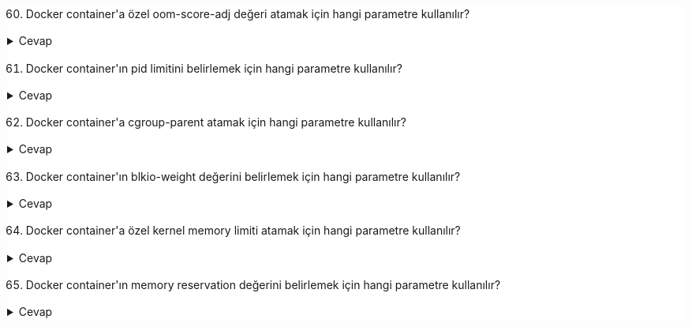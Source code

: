 60. Docker container'a özel oom-score-adj değeri atamak için hangi parametre kullanılır?
<details><summary>Cevap</summary></details>

61. Docker container'ın pid limitini belirlemek için hangi parametre kullanılır?
<details><summary>Cevap</summary></details>

62. Docker container'a cgroup-parent atamak için hangi parametre kullanılır?
<details><summary>Cevap</summary></details>

63. Docker container'ın blkio-weight değerini belirlemek için hangi parametre kullanılır?
<details><summary>Cevap</summary></details>

64. Docker container'a özel kernel memory limiti atamak için hangi parametre kullanılır?
<details><summary>Cevap</summary></details>

65. Docker container'ın memory reservation değerini belirlemek için hangi parametre kullanılır?
<details>
<summary>Cevap</summary>
docker run --memory-reservation <value

66. Docker container'a swap memory limiti atamak için hangi parametre kullanılır?

<details>
<summary>Cevap</summary>
docker run --memory-swap <value> <image_name>
</details>

67. Docker container'ın CPU shares değerini belirlemek için hangi parametre kullanılır?

<details>
<summary>Cevap</summary>
docker run --cpu-shares <value> <image_name>
</details>

68. Docker container'a CPU period limiti atamak için hangi parametre kullanılır?

<details>
<summary>Cevap</summary>
docker run --cpu-period <value> <image_name>
</details>

69. Docker container'ın CPU quota değerini belirlemek için hangi parametre kullanılır?

<details>
<summary>Cevap</summary>
docker run --cpu-quota <value> <image_name>
</details>

70. Docker container'a özel cpuset-cpus değeri atamak için hangi parametre kullanılır?

<details>
<summary>Cevap</summary>
docker run --cpuset-cpus <value> <image_name>
</details>

71. Docker container'a özel cpuset-mems değeri atamak için hangi parametre kullanılır?

<details>
<summary>Cevap</summary>
docker run --cpuset-mems <value> <image_name>
</details>
